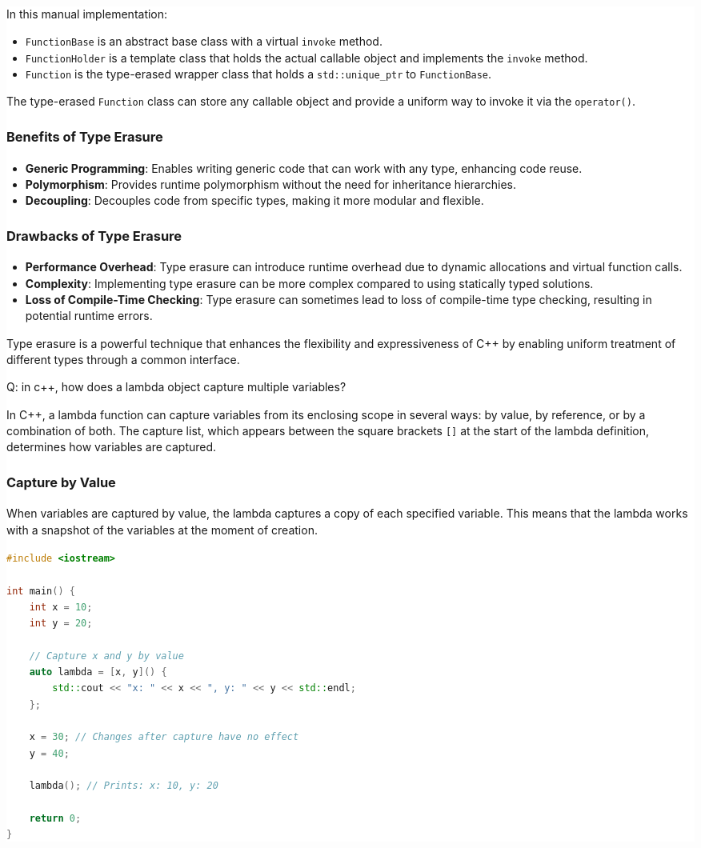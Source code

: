 In this manual implementation:
- `FunctionBase` is an abstract base class with a virtual `invoke` method.
- `FunctionHolder` is a template class that holds the actual callable object and implements the `invoke` method.
- `Function` is the type-erased wrapper class that holds a `std::unique_ptr` to `FunctionBase`.

The type-erased `Function` class can store any callable object and provide a uniform way to invoke it via the `operator()`.

### Benefits of Type Erasure
- **Generic Programming**: Enables writing generic code that can work with any type, enhancing code reuse.
- **Polymorphism**: Provides runtime polymorphism without the need for inheritance hierarchies.
- **Decoupling**: Decouples code from specific types, making it more modular and flexible.

### Drawbacks of Type Erasure
- **Performance Overhead**: Type erasure can introduce runtime overhead due to dynamic allocations and virtual function calls.
- **Complexity**: Implementing type erasure can be more complex compared to using statically typed solutions.
- **Loss of Compile-Time Checking**: Type erasure can sometimes lead to loss of compile-time type checking, resulting in potential runtime errors.

Type erasure is a powerful technique that enhances the flexibility and expressiveness of C++ by enabling uniform treatment of different types through a common interface.

Q: in c++, how does a lambda object capture multiple variables?

In C++, a lambda function can capture variables from its enclosing scope in several ways: by value, by reference, or by a combination of both. The capture list, which appears between the square brackets `[]` at the start of the lambda definition, determines how variables are captured.

### Capture by Value

When variables are captured by value, the lambda captures a copy of each specified variable. This means that the lambda works with a snapshot of the variables at the moment of creation.

```cpp
#include <iostream>

int main() {
    int x = 10;
    int y = 20;

    // Capture x and y by value
    auto lambda = [x, y]() {
        std::cout << "x: " << x << ", y: " << y << std::endl;
    };

    x = 30; // Changes after capture have no effect
    y = 40;

    lambda(); // Prints: x: 10, y: 20

    return 0;
}
```
